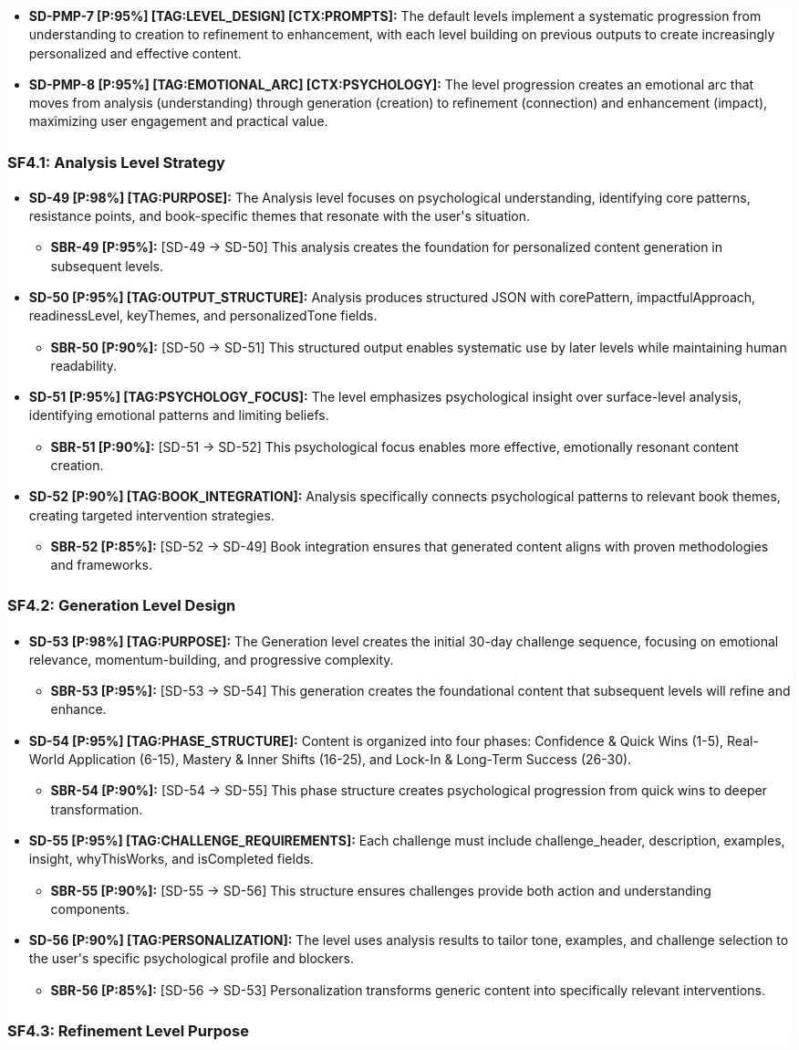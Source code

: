 - **SD-PMP-7 [P:95%] [TAG:LEVEL_DESIGN] [CTX:PROMPTS]:** The default levels implement a systematic progression from understanding to creation to refinement to enhancement, with each level building on previous outputs to create increasingly personalized and effective content.

- **SD-PMP-8 [P:95%] [TAG:EMOTIONAL_ARC] [CTX:PSYCHOLOGY]:** The level progression creates an emotional arc that moves from analysis (understanding) through generation (creation) to refinement (connection) and enhancement (impact), maximizing user engagement and practical value.

### SF4.1: Analysis Level Strategy

- **SD-49 [P:98%] [TAG:PURPOSE]:** The Analysis level focuses on psychological understanding, identifying core patterns, resistance points, and book-specific themes that resonate with the user's situation.
  - **SBR-49 [P:95%]:** [SD-49 → SD-50] This analysis creates the foundation for personalized content generation in subsequent levels.

- **SD-50 [P:95%] [TAG:OUTPUT_STRUCTURE]:** Analysis produces structured JSON with corePattern, impactfulApproach, readinessLevel, keyThemes, and personalizedTone fields.
  - **SBR-50 [P:90%]:** [SD-50 → SD-51] This structured output enables systematic use by later levels while maintaining human readability.

- **SD-51 [P:95%] [TAG:PSYCHOLOGY_FOCUS]:** The level emphasizes psychological insight over surface-level analysis, identifying emotional patterns and limiting beliefs.
  - **SBR-51 [P:90%]:** [SD-51 → SD-52] This psychological focus enables more effective, emotionally resonant content creation.

- **SD-52 [P:90%] [TAG:BOOK_INTEGRATION]:** Analysis specifically connects psychological patterns to relevant book themes, creating targeted intervention strategies.
  - **SBR-52 [P:85%]:** [SD-52 → SD-49] Book integration ensures that generated content aligns with proven methodologies and frameworks.

### SF4.2: Generation Level Design

- **SD-53 [P:98%] [TAG:PURPOSE]:** The Generation level creates the initial 30-day challenge sequence, focusing on emotional relevance, momentum-building, and progressive complexity.
  - **SBR-53 [P:95%]:** [SD-53 → SD-54] This generation creates the foundational content that subsequent levels will refine and enhance.

- **SD-54 [P:95%] [TAG:PHASE_STRUCTURE]:** Content is organized into four phases: Confidence & Quick Wins (1-5), Real-World Application (6-15), Mastery & Inner Shifts (16-25), and Lock-In & Long-Term Success (26-30).
  - **SBR-54 [P:90%]:** [SD-54 → SD-55] This phase structure creates psychological progression from quick wins to deeper transformation.

- **SD-55 [P:95%] [TAG:CHALLENGE_REQUIREMENTS]:** Each challenge must include challenge_header, description, examples, insight, whyThisWorks, and isCompleted fields.
  - **SBR-55 [P:90%]:** [SD-55 → SD-56] This structure ensures challenges provide both action and understanding components.

- **SD-56 [P:90%] [TAG:PERSONALIZATION]:** The level uses analysis results to tailor tone, examples, and challenge selection to the user's specific psychological profile and blockers.
  - **SBR-56 [P:85%]:** [SD-56 → SD-53] Personalization transforms generic content into specifically relevant interventions.

### SF4.3: Refinement Level Purpose
